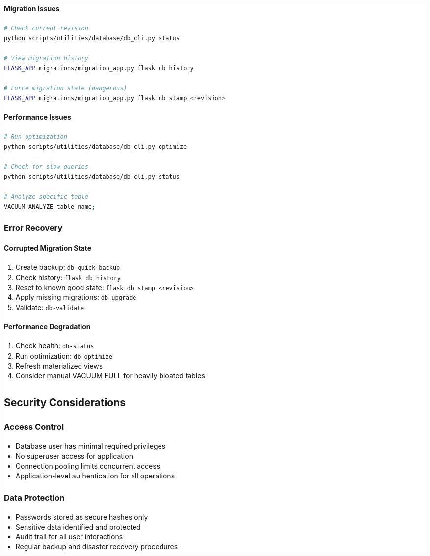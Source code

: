 #### Migration Issues
```bash
# Check current revision
python scripts/utilities/database/db_cli.py status

# View migration history
FLASK_APP=migrations/migration_app.py flask db history

# Force migration state (dangerous)
FLASK_APP=migrations/migration_app.py flask db stamp <revision>
```

#### Performance Issues
```bash
# Run optimization
python scripts/utilities/database/db_cli.py optimize

# Check for slow queries
python scripts/utilities/database/db_cli.py status

# Analyze specific table
VACUUM ANALYZE table_name;
```

### Error Recovery

#### Corrupted Migration State
1. Create backup: `db-quick-backup`
2. Check history: `flask db history`
3. Reset to known good state: `flask db stamp <revision>`
4. Apply missing migrations: `db-upgrade`
5. Validate: `db-validate`

#### Performance Degradation
1. Check health: `db-status`
2. Run optimization: `db-optimize`
3. Refresh materialized views
4. Consider manual VACUUM FULL for heavily bloated tables

## Security Considerations

### Access Control
- Database user has minimal required privileges
- No superuser access for application
- Connection pooling limits concurrent access
- Application-level authentication for all operations

### Data Protection
- Passwords stored as secure hashes only
- Sensitive data identified and protected
- Audit trail for all user interactions
- Regular backup and disaster recovery procedures
